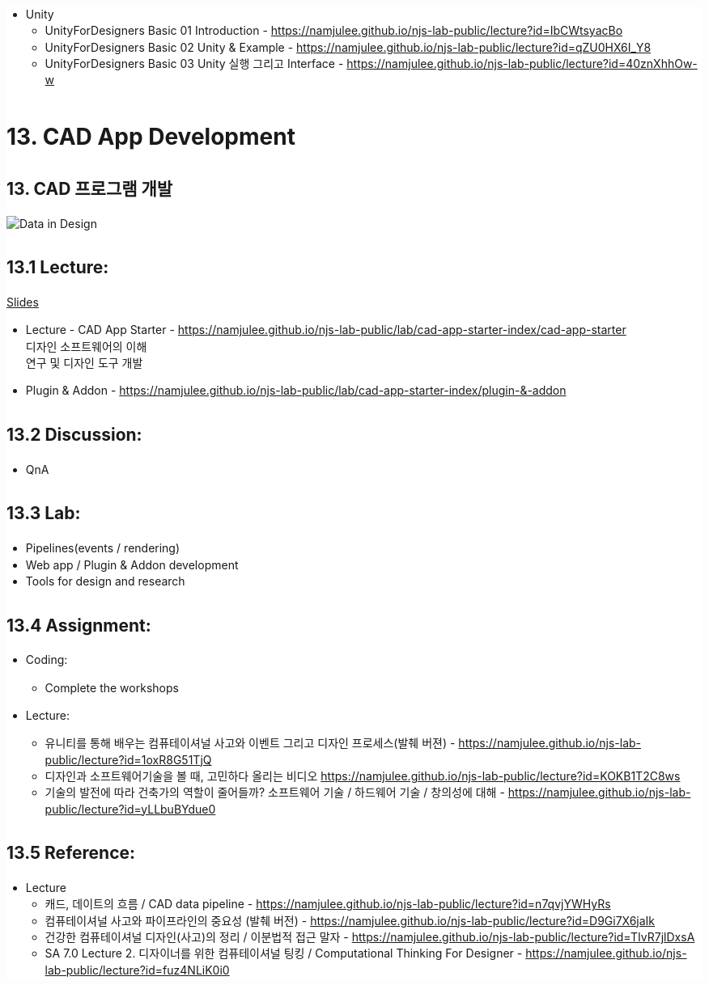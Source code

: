 * Unity 
	* UnityForDesigners Basic 01 Introduction - https://namjulee.github.io/njs-lab-public/lecture?id=IbCWtsyacBo
	* UnityForDesigners Basic 02 Unity & Example - https://namjulee.github.io/njs-lab-public/lecture?id=qZU0HX6I_Y8  
	* UnityForDesigners Basic 03 Unity 실행 그리고 Interface - https://namjulee.github.io/njs-lab-public/lecture?id=40znXhhOw-w



# 13. CAD App Development
## 13. CAD 프로그램 개발
![Data in Design](https://raw.githubusercontent.com/NamjuLee/data/master/works/cad-app/cad-standalone-dev.png)  

## 13.1 Lecture:  
[Slides](https://docs.google.com/presentation/d/1GleNkuu6Uuif7y8EXv9ArdqGaEJs9s-5cK8O9SN3AeI/edit#slide=id.g324bb5a5349_0_1686)  

* Lecture - CAD App Starter - https://namjulee.github.io/njs-lab-public/lab/cad-app-starter-index/cad-app-starter   
	디자인 소프트웨어의 이해  
	연구 및 디자인 도구 개발  

* Plugin & Addon - https://namjulee.github.io/njs-lab-public/lab/cad-app-starter-index/plugin-&-addon  

## 13.2 Discussion:
* QnA  

## 13.3 Lab:  
* Pipelines(events / rendering)  
* Web app / Plugin & Addon development 
* Tools for design and research

## 13.4 Assignment:
* Coding:  
	* Complete the workshops  

* Lecture:
	* 유니티를 통해 배우는 컴퓨테이셔널 사고와 이벤트 그리고 디자인 프로세스(발췌 버젼) - https://namjulee.github.io/njs-lab-public/lecture?id=1oxR8G51TjQ  
	* 디자인과 소프트웨어기술을 볼 때, 고민하다 올리는 비디오 https://namjulee.github.io/njs-lab-public/lecture?id=KOKB1T2C8ws  
	* 기술의 발전에 따라 건축가의 역할이 줄어들까? 소프트웨어 기술 / 하드웨어 기술 / 창의성에 대해 - https://namjulee.github.io/njs-lab-public/lecture?id=yLLbuBYdue0  


## 13.5 Reference:
* Lecture  
	* 캐드, 데이트의 흐름 / CAD data pipeline - https://namjulee.github.io/njs-lab-public/lecture?id=n7qvjYWHyRs  
	* 컴퓨테이셔널 사고와 파이프라인의 중요성 (발췌 버전) - https://namjulee.github.io/njs-lab-public/lecture?id=D9Gi7X6jaIk   
	* 건강한 컴퓨테이셔널 디자인(사고)의 정리 / 이분법적 접근 말자 - https://namjulee.github.io/njs-lab-public/lecture?id=TIvR7jlDxsA   
	* SA 7.0 Lecture 2. 디자이너를 위한 컴퓨테이셔널 팅킹 / Computational Thinking For Designer - https://namjulee.github.io/njs-lab-public/lecture?id=fuz4NLiK0i0  
